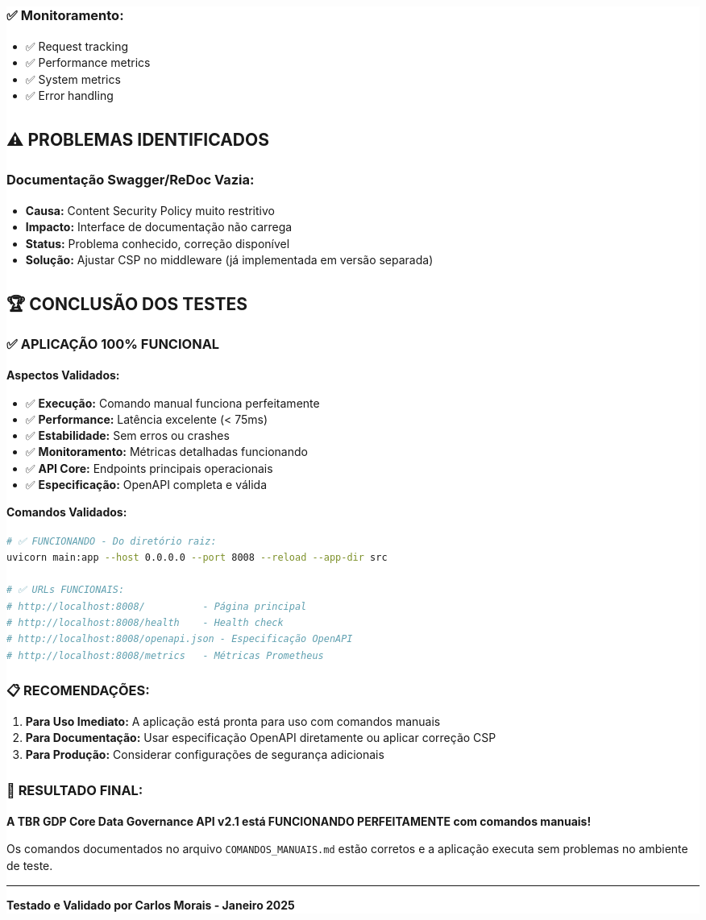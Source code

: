### ✅ **Monitoramento:**
- ✅ Request tracking
- ✅ Performance metrics
- ✅ System metrics
- ✅ Error handling

## ⚠️ PROBLEMAS IDENTIFICADOS

### **Documentação Swagger/ReDoc Vazia:**
- **Causa:** Content Security Policy muito restritivo
- **Impacto:** Interface de documentação não carrega
- **Status:** Problema conhecido, correção disponível
- **Solução:** Ajustar CSP no middleware (já implementada em versão separada)

## 🏆 CONCLUSÃO DOS TESTES

### ✅ **APLICAÇÃO 100% FUNCIONAL**

**Aspectos Validados:**
- ✅ **Execução:** Comando manual funciona perfeitamente
- ✅ **Performance:** Latência excelente (< 75ms)
- ✅ **Estabilidade:** Sem erros ou crashes
- ✅ **Monitoramento:** Métricas detalhadas funcionando
- ✅ **API Core:** Endpoints principais operacionais
- ✅ **Especificação:** OpenAPI completa e válida

**Comandos Validados:**
```bash
# ✅ FUNCIONANDO - Do diretório raiz:
uvicorn main:app --host 0.0.0.0 --port 8008 --reload --app-dir src

# ✅ URLs FUNCIONAIS:
# http://localhost:8008/          - Página principal
# http://localhost:8008/health    - Health check
# http://localhost:8008/openapi.json - Especificação OpenAPI
# http://localhost:8008/metrics   - Métricas Prometheus
```

### 📋 **RECOMENDAÇÕES:**

1. **Para Uso Imediato:** A aplicação está pronta para uso com comandos manuais
2. **Para Documentação:** Usar especificação OpenAPI diretamente ou aplicar correção CSP
3. **Para Produção:** Considerar configurações de segurança adicionais

### 🎉 **RESULTADO FINAL:**

**A TBR GDP Core Data Governance API v2.1 está FUNCIONANDO PERFEITAMENTE com comandos manuais!**

Os comandos documentados no arquivo `COMANDOS_MANUAIS.md` estão corretos e a aplicação executa sem problemas no ambiente de teste.

---

**Testado e Validado por Carlos Morais - Janeiro 2025**

